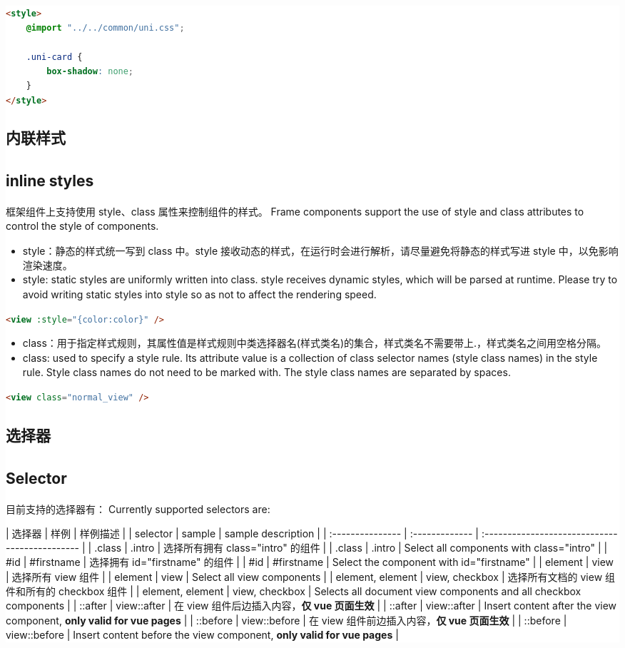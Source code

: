 ```html
<style>
    @import "../../common/uni.css";

    .uni-card {
        box-shadow: none;
    }
</style>
```

## 内联样式
## inline styles

框架组件上支持使用 style、class 属性来控制组件的样式。
Frame components support the use of style and class attributes to control the style of components.

- style：静态的样式统一写到 class 中。style 接收动态的样式，在运行时会进行解析，请尽量避免将静态的样式写进 style 中，以免影响渲染速度。
- style: static styles are uniformly written into class. style receives dynamic styles, which will be parsed at runtime. Please try to avoid writing static styles into style so as not to affect the rendering speed.

```html
<view :style="{color:color}" />
```

- class：用于指定样式规则，其属性值是样式规则中类选择器名(样式类名)的集合，样式类名不需要带上.，样式类名之间用空格分隔。
- class: used to specify a style rule. Its attribute value is a collection of class selector names (style class names) in the style rule. Style class names do not need to be marked with. The style class names are separated by spaces.

```html
<view class="normal_view" />
```

## 选择器
## Selector

目前支持的选择器有：
Currently supported selectors are:

| 选择器           | 样例           | 样例描述                                       |
| selector | sample | sample description |
| :--------------- | :------------- | :--------------------------------------------- |
| .class           | .intro         | 选择所有拥有 class="intro" 的组件              |
| .class | .intro | Select all components with class="intro" |
| #id              | #firstname     | 选择拥有 id="firstname" 的组件                 |
| #id | #firstname | Select the component with id="firstname" |
| element          | view           | 选择所有 view 组件                             |
| element | view | Select all view components |
| element, element | view, checkbox | 选择所有文档的 view 组件和所有的 checkbox 组件 |
| element, element | view, checkbox | Selects all document view components and all checkbox components |
| ::after          | view::after    | 在 view 组件后边插入内容，**仅 vue 页面生效**  |
| ::after | view::after | Insert content after the view component, **only valid for vue pages** |
| ::before         | view::before   | 在 view 组件前边插入内容，**仅 vue 页面生效**  |
| ::before | view::before | Insert content before the view component, **only valid for vue pages** |
